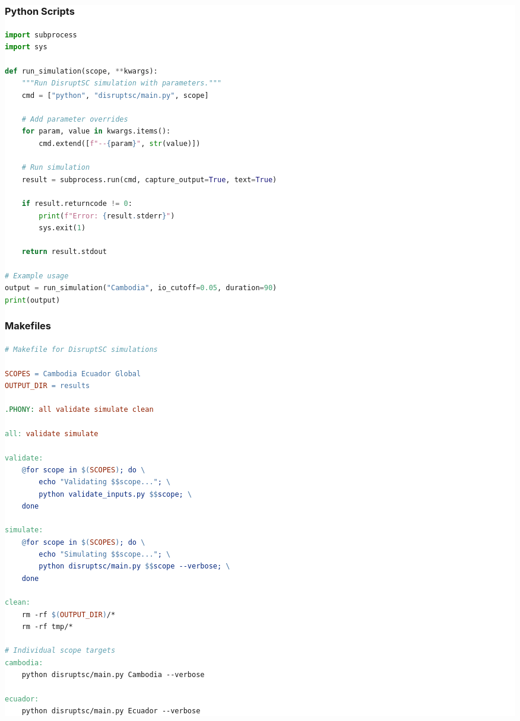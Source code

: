 ### Python Scripts

```python
import subprocess
import sys

def run_simulation(scope, **kwargs):
    """Run DisruptSC simulation with parameters."""
    cmd = ["python", "disruptsc/main.py", scope]
    
    # Add parameter overrides
    for param, value in kwargs.items():
        cmd.extend([f"--{param}", str(value)])
    
    # Run simulation
    result = subprocess.run(cmd, capture_output=True, text=True)
    
    if result.returncode != 0:
        print(f"Error: {result.stderr}")
        sys.exit(1)
    
    return result.stdout

# Example usage
output = run_simulation("Cambodia", io_cutoff=0.05, duration=90)
print(output)
```

### Makefiles

```makefile
# Makefile for DisruptSC simulations

SCOPES = Cambodia Ecuador Global
OUTPUT_DIR = results

.PHONY: all validate simulate clean

all: validate simulate

validate:
	@for scope in $(SCOPES); do \
		echo "Validating $$scope..."; \
		python validate_inputs.py $$scope; \
	done

simulate:
	@for scope in $(SCOPES); do \
		echo "Simulating $$scope..."; \
		python disruptsc/main.py $$scope --verbose; \
	done

clean:
	rm -rf $(OUTPUT_DIR)/*
	rm -rf tmp/*

# Individual scope targets
cambodia:
	python disruptsc/main.py Cambodia --verbose

ecuador:
	python disruptsc/main.py Ecuador --verbose
```
